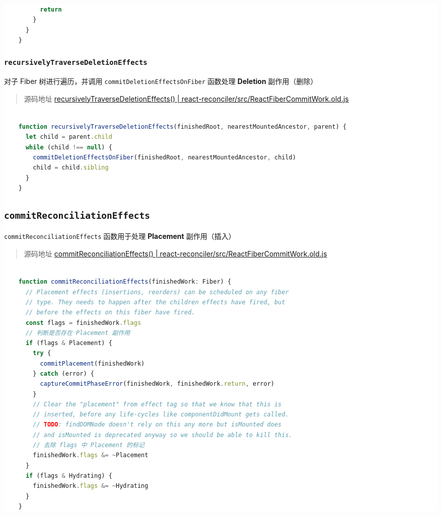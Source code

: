 ```ts
          return
        }
      }
    }

```

### `recursivelyTraverseDeletionEffects` [​](#recursivelytraversedeletioneffects)

对子 Fiber 树进行遍历，并调用 `commitDeletionEffectsOnFiber` 函数处理 **Deletion** 副作用（删除）

> 源码地址 [recursivelyTraverseDeletionEffects() | react-reconciler/src/ReactFiberCommitWork.old.js](https://github.com/wild2life/code-analysis/blob/f0dc66687fe470217252ef38ae4f0697dc2fc15d/react-v18.2.0/src/react/packages/react-reconciler/src/ReactFiberCommitWork.old.js#L1670)

```ts

    function recursivelyTraverseDeletionEffects(finishedRoot, nearestMountedAncestor, parent) {
      let child = parent.child
      while (child !== null) {
        commitDeletionEffectsOnFiber(finishedRoot, nearestMountedAncestor, child)
        child = child.sibling
      }
    }

```
`commitReconciliationEffects` [​](#commitreconciliationeffects)
---------------------------------------------------------------

`commitReconciliationEffects` 函数用于处理 **Placement** 副作用（插入）

> 源码地址 [commitReconciliationEffects() | react-reconciler/src/ReactFiberCommitWork.old.js](https://github.com/wild2life/code-analysis/blob/f0dc66687fe470217252ef38ae4f0697dc2fc15d/react-v18.2.0/src/react/packages/react-reconciler/src/ReactFiberCommitWork.old.js#L2437)

```ts

    function commitReconciliationEffects(finishedWork: Fiber) {
      // Placement effects (insertions, reorders) can be scheduled on any fiber
      // type. They needs to happen after the children effects have fired, but
      // before the effects on this fiber have fired.
      const flags = finishedWork.flags
      // 判断是否存在 Placement 副作用
      if (flags & Placement) {
        try {
          commitPlacement(finishedWork)
        } catch (error) {
          captureCommitPhaseError(finishedWork, finishedWork.return, error)
        }
        // Clear the "placement" from effect tag so that we know that this is
        // inserted, before any life-cycles like componentDidMount gets called.
        // TODO: findDOMNode doesn't rely on this any more but isMounted does
        // and isMounted is deprecated anyway so we should be able to kill this.
        // 去除 flags 中 Placement 的标记
        finishedWork.flags &= ~Placement
      }
      if (flags & Hydrating) {
        finishedWork.flags &= ~Hydrating
      }
    }

```
